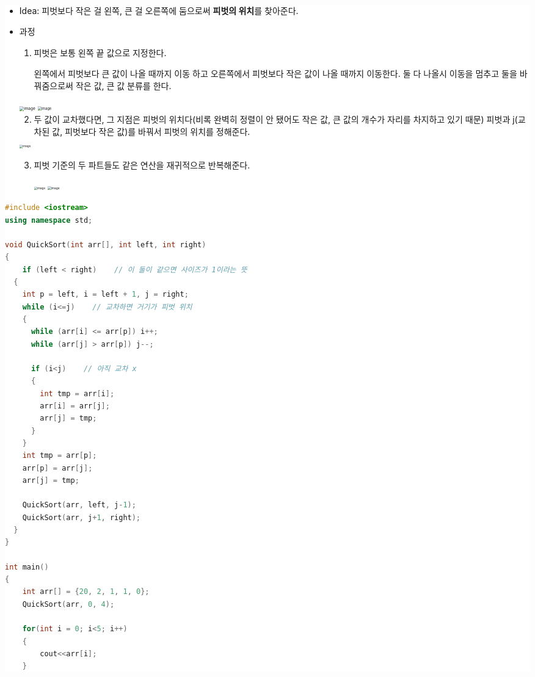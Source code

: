 *  Idea: 피벗보다 작은 걸 왼쪽, 큰 걸 오른쪽에 둠으로써 **피벗의 위치**를 찾아준다.

* 과정

  1. 피벗은 보통 왼쪽 끝 값으로 지정한다.

     왼쪽에서 피벗보다 큰 값이 나올 때까지 이동 하고 오른쪽에서 피벗보다 작은 값이 나올 때까지 이동한다. 둘 다 나올시 이동을 멈추고 둘을 바꿔줌으로써 작은 값, 큰 값 분류를 한다. 

  <img src="https://user-images.githubusercontent.com/46865281/73808078-fdec7f00-4811-11ea-894e-d618018f4547.png" alt="image" style="zoom:46%;" />

  <img src="https://user-images.githubusercontent.com/46865281/73808060-ead9af00-4811-11ea-8832-53fc4aa94644.png" alt="image" style="zoom:40%;" />

  

  2. 두 값이 교차했다면, 그 지점은 피벗의 위치다(비록 완벽히 정렬이 안 됐어도 작은 값, 큰 값의 개수가 자리를 차지하고 있기 때문) 피벗과 j(교차된 값, 피벗보다 작은 값)를 바꿔서 피벗의 위치를 정해준다.

  <img src="https://user-images.githubusercontent.com/46865281/73808048-df868380-4811-11ea-9503-3cebc050e706.png" alt="image" style="zoom:33%;" />

  

   3.  피벗 기준의 두 파트들도 같은 연산을 재귀적으로 반복해준다.

       <img src="https://user-images.githubusercontent.com/46865281/73808035-d695b200-4811-11ea-9e6c-2ea14fed513d.png" alt="image" style="zoom:33%;" />

       <img src="https://user-images.githubusercontent.com/46865281/73808022-c8479600-4811-11ea-822b-84e3cbc42d5b.png" alt="image" style="zoom:35%;" />

```c++
#include <iostream>
using namespace std;

void QuickSort(int arr[], int left, int right)
{
    if (left < right)    // 이 둘이 같으면 사이즈가 1이라는 뜻
  {
    int p = left, i = left + 1, j = right;
    while (i<=j)    // 교차하면 거기가 피벗 위치
    {
      while (arr[i] <= arr[p]) i++;
      while (arr[j] > arr[p]) j--;
      
      if (i<j)    // 아직 교차 x
      {
        int tmp = arr[i];
        arr[i] = arr[j];
        arr[j] = tmp;
      }
    }
    int tmp = arr[p];
    arr[p] = arr[j];
    arr[j] = tmp;
    
    QuickSort(arr, left, j-1);
    QuickSort(arr, j+1, right);
  }
}

int main()
{
    int arr[] = {20, 2, 1, 1, 0};
    QuickSort(arr, 0, 4);
    
    for(int i = 0; i<5; i++)
    {
        cout<<arr[i];
    }
```